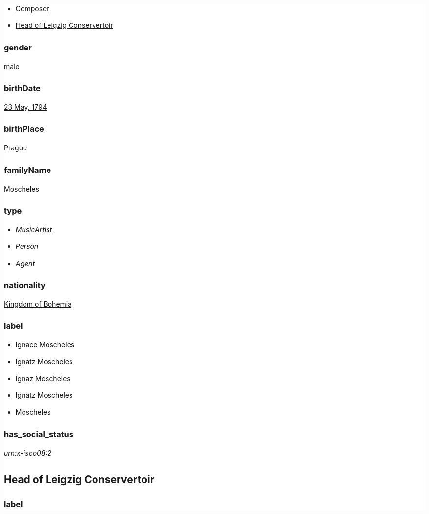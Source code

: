  - [Composer](#Composer)

 - [Head of Leigzig Conservertoir](#Head-of-Leigzig-Conservertoir)

### gender


male

### birthDate


[23 May, 1794](#23-May-1794)

### birthPlace


[Prague](#Prague)

### familyName


Moscheles

### type

 - *MusicArtist*

 - *Person*

 - *Agent*

### nationality


[Kingdom of Bohemia](#Kingdom-of-Bohemia)

### label

 - Ignace Moscheles

 - Ignatz Moscheles

 - Ignaz Moscheles

 - Ignatz Moscheles

 - Moscheles

### has_social_status


*urn:x-isco08:2*

## Head of Leigzig Conservertoir

### label
